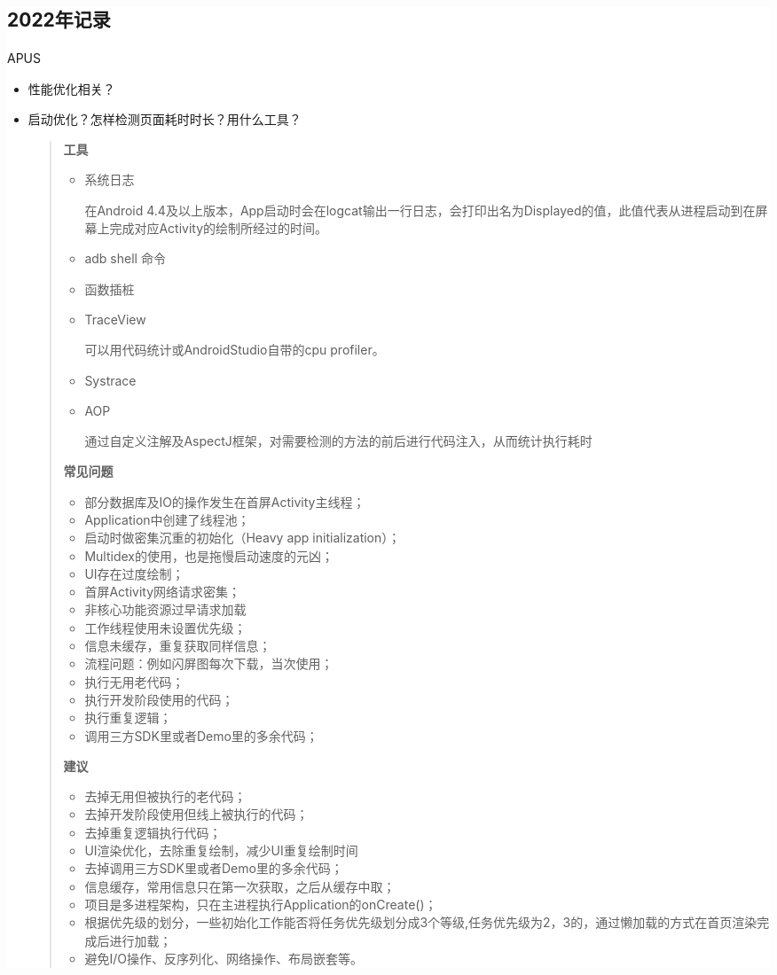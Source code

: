 ## 2022年记录

APUS

- 性能优化相关？

- 启动优化？怎样检测页面耗时时长？用什么工具？

  > **工具**
  >
  > - 系统日志
  >
  >   在Android 4.4及以上版本，App启动时会在logcat输出一行日志，会打印出名为Displayed的值，此值代表从进程启动到在屏幕上完成对应Activity的绘制所经过的时间。
  >
  > - adb shell 命令
  >
  > - 函数插桩
  >
  > - TraceView
  >
  >   可以用代码统计或AndroidStudio自带的cpu profiler。
  >
  > - Systrace
  >
  > - AOP 
  >
  >   通过自定义注解及AspectJ框架，对需要检测的方法的前后进行代码注入，从而统计执行耗时
  >
  > **常见问题**
  >
  > - 部分数据库及IO的操作发生在首屏Activity主线程；
  > -  Application中创建了线程池；
  > -  启动时做密集沉重的初始化（Heavy app initialization）；
  > -  Multidex的使用，也是拖慢启动速度的元凶；
  > -  UI存在过度绘制；
  > -  首屏Activity网络请求密集；
  > -  非核心功能资源过早请求加载
  > -  工作线程使用未设置优先级；
  > -  信息未缓存，重复获取同样信息；
  > -  流程问题：例如闪屏图每次下载，当次使用；
  > -  执行无用老代码；
  > -  执行开发阶段使用的代码；
  > -  执行重复逻辑；
  > -  调用三方SDK里或者Demo里的多余代码；
  >
  > **建议**
  >
  > - 去掉无用但被执行的老代码；
  > -  去掉开发阶段使用但线上被执行的代码；
  > -  去掉重复逻辑执行代码；
  > -  UI渲染优化，去除重复绘制，减少UI重复绘制时间
  > -  去掉调用三方SDK里或者Demo里的多余代码；
  > -  信息缓存，常用信息只在第一次获取，之后从缓存中取；
  > -  项目是多进程架构，只在主进程执行Application的onCreate()；
  > -  根据优先级的划分，一些初始化工作能否将任务优先级划分成3个等级,任务优先级为2，3的，通过懒加载的方式在首页渲染完成后进行加载；
  > -  避免I/O操作、反序列化、网络操作、布局嵌套等。
